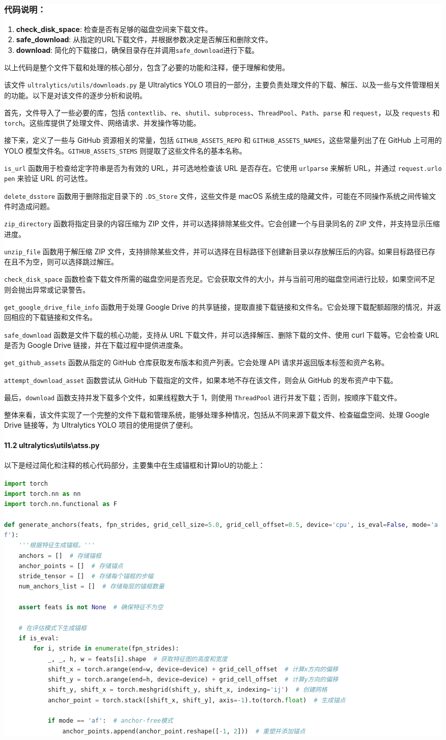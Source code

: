 ### 代码说明：
1. **check_disk_space**: 检查是否有足够的磁盘空间来下载文件。
2. **safe_download**: 从指定的URL下载文件，并根据参数决定是否解压和删除文件。
3. **download**: 简化的下载接口，确保目录存在并调用`safe_download`进行下载。

以上代码是整个文件下载和处理的核心部分，包含了必要的功能和注释，便于理解和使用。

该文件 `ultralytics/utils/downloads.py` 是 Ultralytics YOLO 项目的一部分，主要负责处理文件的下载、解压、以及一些与文件管理相关的功能。以下是对该文件的逐步分析和说明。

首先，文件导入了一些必要的库，包括 `contextlib`、`re`、`shutil`、`subprocess`、`ThreadPool`、`Path`、`parse` 和 `request`，以及 `requests` 和 `torch`。这些库提供了处理文件、网络请求、并发操作等功能。

接下来，定义了一些与 GitHub 资源相关的常量，包括 `GITHUB_ASSETS_REPO` 和 `GITHUB_ASSETS_NAMES`，这些常量列出了在 GitHub 上可用的 YOLO 模型文件名。`GITHUB_ASSETS_STEMS` 则提取了这些文件名的基本名称。

`is_url` 函数用于检查给定字符串是否为有效的 URL，并可选地检查该 URL 是否存在。它使用 `urlparse` 来解析 URL，并通过 `request.urlopen` 来验证 URL 的可达性。

`delete_dsstore` 函数用于删除指定目录下的 `.DS_Store` 文件，这些文件是 macOS 系统生成的隐藏文件，可能在不同操作系统之间传输文件时造成问题。

`zip_directory` 函数将指定目录的内容压缩为 ZIP 文件，并可以选择排除某些文件。它会创建一个与目录同名的 ZIP 文件，并支持显示压缩进度。

`unzip_file` 函数用于解压缩 ZIP 文件，支持排除某些文件，并可以选择在目标路径下创建新目录以存放解压后的内容。如果目标路径已存在且不为空，则可以选择跳过解压。

`check_disk_space` 函数检查下载文件所需的磁盘空间是否充足。它会获取文件的大小，并与当前可用的磁盘空间进行比较，如果空间不足则会抛出异常或记录警告。

`get_google_drive_file_info` 函数用于处理 Google Drive 的共享链接，提取直接下载链接和文件名。它会处理下载配额超限的情况，并返回相应的下载链接和文件名。

`safe_download` 函数是文件下载的核心功能，支持从 URL 下载文件，并可以选择解压、删除下载的文件、使用 curl 下载等。它会检查 URL 是否为 Google Drive 链接，并在下载过程中提供进度条。

`get_github_assets` 函数从指定的 GitHub 仓库获取发布版本和资产列表。它会处理 API 请求并返回版本标签和资产名称。

`attempt_download_asset` 函数尝试从 GitHub 下载指定的文件，如果本地不存在该文件，则会从 GitHub 的发布资产中下载。

最后，`download` 函数支持并发下载多个文件，如果线程数大于 1，则使用 `ThreadPool` 进行并发下载；否则，按顺序下载文件。

整体来看，该文件实现了一个完整的文件下载和管理系统，能够处理多种情况，包括从不同来源下载文件、检查磁盘空间、处理 Google Drive 链接等，为 Ultralytics YOLO 项目的使用提供了便利。

#### 11.2 ultralytics\utils\atss.py

以下是经过简化和注释的核心代码部分，主要集中在生成锚框和计算IoU的功能上：

```python
import torch
import torch.nn as nn
import torch.nn.functional as F

def generate_anchors(feats, fpn_strides, grid_cell_size=5.0, grid_cell_offset=0.5, device='cpu', is_eval=False, mode='af'):
    '''根据特征生成锚框。'''
    anchors = []  # 存储锚框
    anchor_points = []  # 存储锚点
    stride_tensor = []  # 存储每个锚框的步幅
    num_anchors_list = []  # 存储每层的锚框数量

    assert feats is not None  # 确保特征不为空

    # 在评估模式下生成锚框
    if is_eval:
        for i, stride in enumerate(fpn_strides):
            _, _, h, w = feats[i].shape  # 获取特征图的高度和宽度
            shift_x = torch.arange(end=w, device=device) + grid_cell_offset  # 计算x方向的偏移
            shift_y = torch.arange(end=h, device=device) + grid_cell_offset  # 计算y方向的偏移
            shift_y, shift_x = torch.meshgrid(shift_y, shift_x, indexing='ij')  # 创建网格
            anchor_point = torch.stack([shift_x, shift_y], axis=-1).to(torch.float)  # 生成锚点

            if mode == 'af':  # anchor-free模式
                anchor_points.append(anchor_point.reshape([-1, 2]))  # 重塑并添加锚点
```